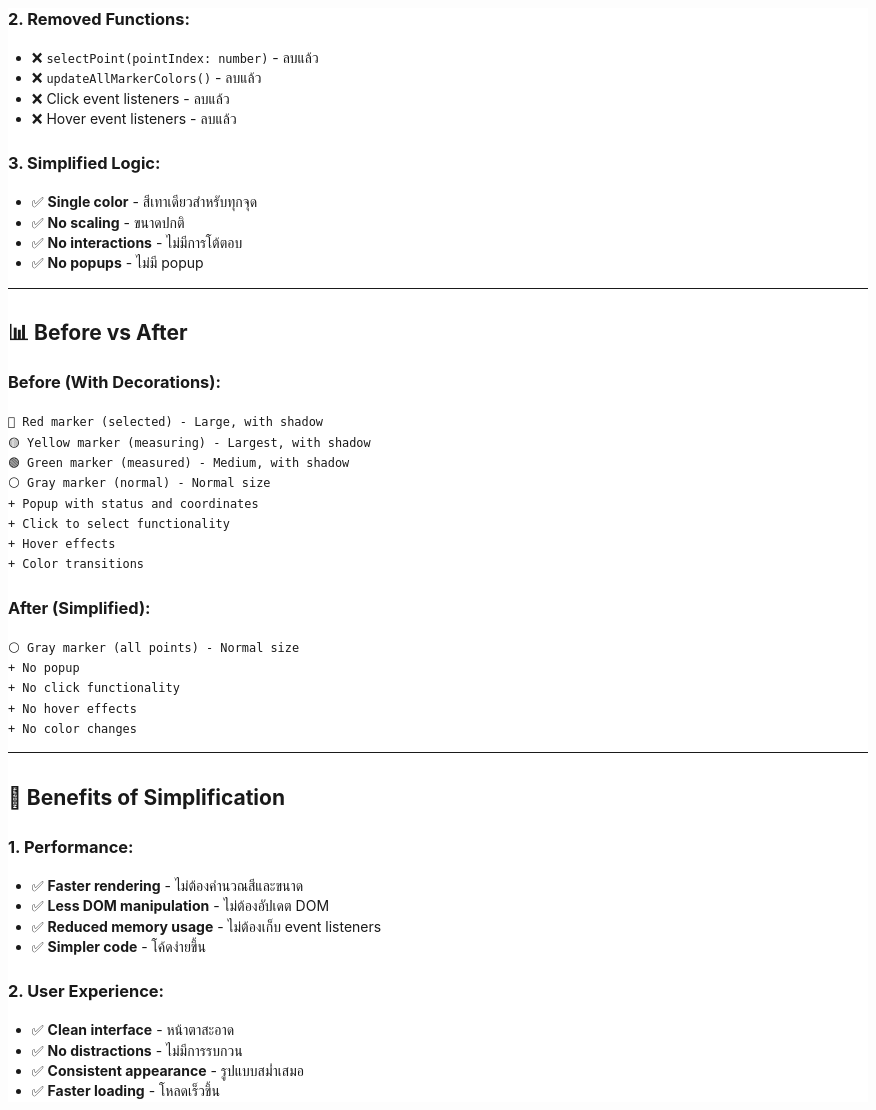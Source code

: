 ### **2. Removed Functions:**
- ❌ `selectPoint(pointIndex: number)` - ลบแล้ว
- ❌ `updateAllMarkerColors()` - ลบแล้ว
- ❌ Click event listeners - ลบแล้ว
- ❌ Hover event listeners - ลบแล้ว

### **3. Simplified Logic:**
- ✅ **Single color** - สีเทาเดียวสำหรับทุกจุด
- ✅ **No scaling** - ขนาดปกติ
- ✅ **No interactions** - ไม่มีการโต้ตอบ
- ✅ **No popups** - ไม่มี popup

---

## 📊 Before vs After

### **Before (With Decorations):**
```
🔴 Red marker (selected) - Large, with shadow
🟡 Yellow marker (measuring) - Largest, with shadow  
🟢 Green marker (measured) - Medium, with shadow
⚪ Gray marker (normal) - Normal size
+ Popup with status and coordinates
+ Click to select functionality
+ Hover effects
+ Color transitions
```

### **After (Simplified):**
```
⚪ Gray marker (all points) - Normal size
+ No popup
+ No click functionality
+ No hover effects
+ No color changes
```

---

## 🎯 Benefits of Simplification

### **1. Performance:**
- ✅ **Faster rendering** - ไม่ต้องคำนวณสีและขนาด
- ✅ **Less DOM manipulation** - ไม่ต้องอัปเดต DOM
- ✅ **Reduced memory usage** - ไม่ต้องเก็บ event listeners
- ✅ **Simpler code** - โค้ดง่ายขึ้น

### **2. User Experience:**
- ✅ **Clean interface** - หน้าตาสะอาด
- ✅ **No distractions** - ไม่มีการรบกวน
- ✅ **Consistent appearance** - รูปแบบสม่ำเสมอ
- ✅ **Faster loading** - โหลดเร็วขึ้น
